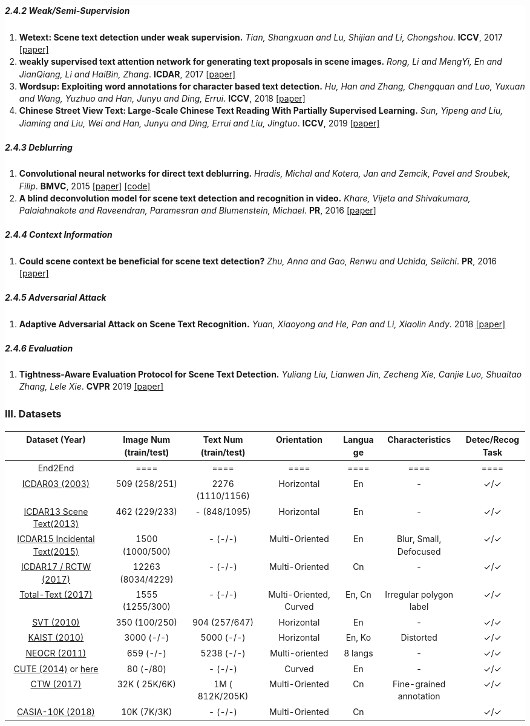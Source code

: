 ##### 2.4.2 Weak/Semi-Supervision
1. __Wetext: Scene text detection under weak supervision.__ _Tian, Shangxuan and Lu, Shijian and Li, Chongshou_. __ICCV__, 2017 [\[paper\]](http://openaccess.thecvf.com/content_ICCV_2017/papers/Tian_WeText_Scene_Text_ICCV_2017_paper.pdf)
2. __weakly supervised text attention network for generating text proposals in scene images.__ _Rong, Li and MengYi, En and JianQiang, Li and HaiBin, Zhang_. __ICDAR__, 2017 [\[paper\]](https://ieeexplore.ieee.org/abstract/document/8269992/)
3. __Wordsup: Exploiting word annotations for character based text detection.__ _Hu, Han and Zhang, Chengquan and Luo, Yuxuan and Wang, Yuzhuo and Han, Junyu and Ding, Errui_. __ICCV__, 2018 [\[paper\]](http://openaccess.thecvf.com/content_ICCV_2017/papers/Hu_WordSup_Exploiting_Word_ICCV_2017_paper.pdf)
4. __Chinese Street View Text: Large-Scale Chinese Text Reading With Partially Supervised Learning.__ _Sun, Yipeng and Liu, Jiaming and Liu, Wei and Han, Junyu and Ding, Errui and Liu, Jingtuo_. __ICCV__, 2019 [\[paper\]](http://openaccess.thecvf.com/content_ICCV_2019/papers/Sun_Chinese_Street_View_Text_Large-Scale_Chinese_Text_Reading_With_Partially_ICCV_2019_paper.pdf)

##### 2.4.3 Deblurring
1. __Convolutional neural networks for direct text deblurring.__ _Hradis, Michal and Kotera, Jan and Zemcik, Pavel and Sroubek, Filip_. __BMVC__, 2015 [\[paper\]](http://www.fit.vutbr.cz/research/pubs/habil.php.en?file=%2Fpub%2F10922%2Fhradis15CNNdeblurring.pdf&id=10922) [\[code\]](http://www.fit.vutbr.cz/~ihradis/CNN-Deblur/)
2. __A blind deconvolution model for scene text detection and recognition in video.__ _Khare, Vijeta and Shivakumara, Palaiahnakote and Raveendran, Paramesran and Blumenstein, Michael_. __PR__, 2016 [\[paper\]](https://www.sciencedirect.com/science/article/pii/S003132031600011X)

##### 2.4.4 Context Information
1. __Could scene context be beneficial for scene text detection?__ _Zhu, Anna and Gao, Renwu and Uchida, Seiichi_. __PR__, 2016 [\[paper\]](https://www.sciencedirect.com/science/article/pii/S0031320316300449)

##### 2.4.5 Adversarial Attack
1. __Adaptive Adversarial Attack on Scene Text Recognition.__ _Yuan, Xiaoyong and He, Pan and Li, Xiaolin Andy_. 2018 [\[paper\]](https://arxiv.org/abs/1807.03326)


##### 2.4.6 Evaluation
1. __Tightness-Aware Evaluation Protocol for Scene Text Detection.__ _Yuliang Liu, Lianwen Jin, Zecheng Xie, Canjie Luo, Shuaitao Zhang, Lele Xie_. __CVPR__ 2019 [\[paper\]](https://arxiv.org/abs/1904.00813)


### III. Datasets

| Dataset (Year) | Image Num (train/test) | Text Num (train/test) | Orientation| Language| Characteristics | Detec/Recog Task |
|:------:|:------:|:------:|:------:|:------:|:------:|:------:|
|End2End|====|====|====|====|====|====|
| [ICDAR03 (2003)](http://www.iapr-tc11.org/mediawiki/index.php?title=ICDAR_2003_Robust_Reading_Competitions) | 509 (258/251) | 2276 (1110/1156) | Horizontal | En | - | ✓/✓ |
| [ICDAR13 Scene Text(2013)](http://dagdata.cvc.uab.es/icdar2013competition/) | 462 (229/233) | - (848/1095) | Horizontal | En | - | ✓/✓ |
| [ICDAR15 Incidental Text(2015)](http://rrc.cvc.uab.es/?ch=4&com=introduction) | 1500 (1000/500) | - (-/-) | Multi-Oriented | En |  Blur, Small, Defocused | ✓/✓ |
| [ICDAR17 / RCTW (2017)](http://rctw.vlrlab.net/dataset/) | 12263 (8034/4229) | - (-/-) | Multi-Oriented | Cn | - | ✓/✓ |
| [Total-Text (2017)](https://github.com/cs-chan/Total-Text-Dataset) | 1555 (1255/300) | - (-/-) | Multi-Oriented,  Curved | En, Cn | Irregular polygon label | ✓/✓ |
| [SVT (2010)](http://www.iapr-tc11.org/mediawiki/index.php?title=The_Street_View_Text_Dataset) | 350 (100/250) | 904 (257/647) | Horizontal| En| - | ✓/✓ |
| [KAIST (2010)](http://www.iapr-tc11.org/mediawiki/index.php?title=KAIST_Scene_Text_Database) | 3000 (-/-) | 5000 (-/-) | Horizontal| En, Ko| Distorted | ✓/✓ |
| [NEOCR (2011)](http://www.iapr-tc11.org/mediawiki/index.php?title=NEOCR:_Natural_Environment_OCR_Dataset) | 659 (-/-) | 5238 (-/-) | Multi-oriented| 8 langs| - | ✓/✓ |
| [CUTE (2014)](http://cs-chan.com/downloads_CUTE80_dataset.html) or [here](https://github.com/Jyouhou/CUTE80) | 80 (-/80) | - (-/-) | Curved | En | - | ✓/✓ |
| [CTW (2017)](https://ctwdataset.github.io) |  32K ( 25K/6K) |  1M ( 812K/205K) | Multi-Oriented | Cn |  Fine-grained annotation | ✓/✓ |
| [CASIA-10K (2018)](https://github.com/Jyouhou/SceneTextPapers/blob/master/datasets/CASIA-10K.md) | 10K (7K/3K) | - (-/-) | Multi-Oriented | Cn |  | ✓/✓ |